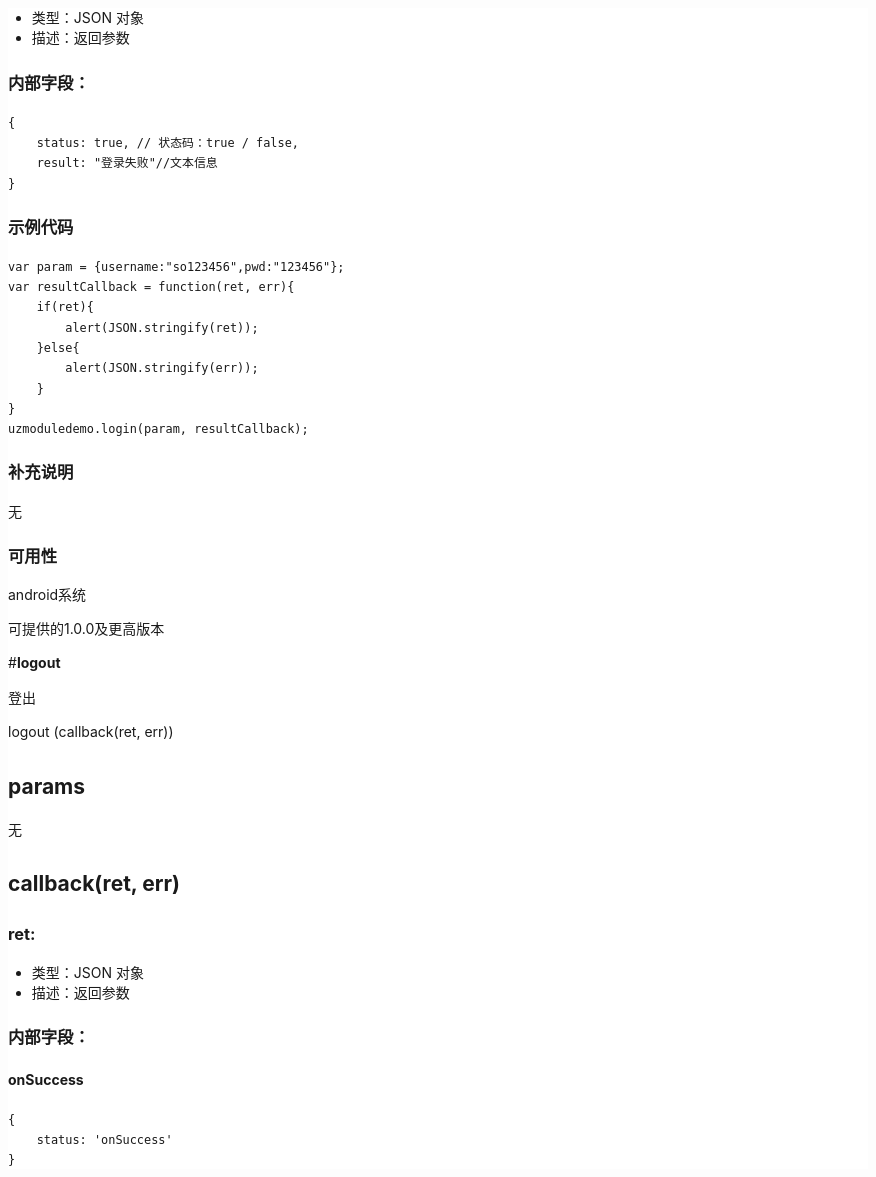 - 类型：JSON 对象
- 描述：返回参数

###  内部字段： ###

	{
    	status: true, // 状态码：true / false,
		result: "登录失败"//文本信息
	}


### 示例代码 ###
    var param = {username:"so123456",pwd:"123456"};
	var resultCallback = function(ret, err){
		if(ret){
			alert(JSON.stringify(ret));
		}else{
			alert(JSON.stringify(err));
		}
	}
	uzmoduledemo.login(param, resultCallback);

### 补充说明 ###
无

### 可用性 ###

 android系统

可提供的1.0.0及更高版本

#**logout**<div id="4"></div>
登出

logout (callback(ret, err))

## params ##
无

## callback(ret, err) ##
### ret: ###

- 类型：JSON 对象
- 描述：返回参数

### 内部字段： ###

#### onSuccess ####

	{
	    status: 'onSuccess'
	}
